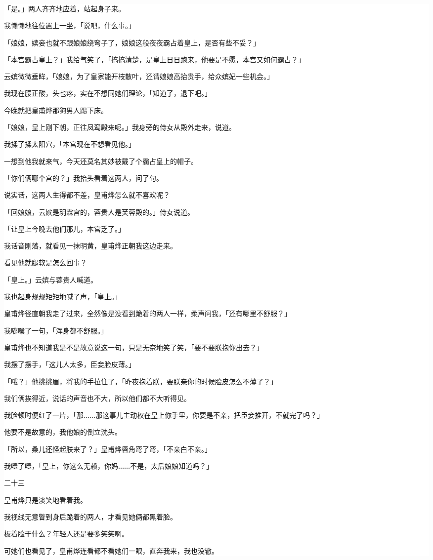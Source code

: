 「是。」两人齐齐地应着，站起身子来。

我懒懒地往位置上一坐，「说吧，什么事。」

「娘娘，嫔妾也就不跟娘娘绕弯子了，娘娘这般夜夜霸占着皇上，是否有些不妥？」

「本宫霸占皇上？」我给气笑了，「搞搞清楚，是皇上日日跑来，他要是不愿，本宫又如何霸占？」

云嫔微微垂眸，「娘娘，为了皇家能开枝散叶，还请娘娘高抬贵手，给众嫔妃一些机会。」

我现在腰正酸，头也疼，实在不想同她们理论，「知道了，退下吧。」

今晚就把皇甫烨那狗男人踢下床。

「娘娘，皇上刚下朝，正往凤鸾殿来呢。」我身旁的侍女从殿外走来，说道。

我揉了揉太阳穴，「本宫现在不想看见他。」

一想到他我就来气，今天还莫名其妙被戴了个霸占皇上的帽子。

「你们俩哪个宫的？」我抬头看着这两人，问了句。

说实话，这两人生得都不差，皇甫烨怎么就不喜欢呢？

「回娘娘，云嫔是玥霖宫的，蓉贵人是芙蓉殿的。」侍女说道。

「让皇上今晚去他们那儿，本宫乏了。」

我话音刚落，就看见一抹明黄，皇甫烨正朝我这边走来。

看见他就腿软是怎么回事？

「皇上。」云嫔与蓉贵人喊道。

我也起身规规矩矩地喊了声，「皇上。」

皇甫烨径直朝我走了过来，全然像是没看到跪着的两人一样，柔声问我，「还有哪里不舒服？」

我嘟囔了一句，「浑身都不舒服。」

皇甫烨也不知道我是不是故意说这一句，只是无奈地笑了笑，「要不要朕抱你出去？」

我摆了摆手，「这儿人太多，臣妾脸皮薄。」

「哦？」他挑挑眉，将我的手拉住了，「昨夜抱着朕，要朕亲你的时候脸皮怎么不薄了？」

我们俩挨得近，说话的声音也不大，所以他们都不大听得见。

我脸顿时便红了一片，「那……那这事儿主动权在皇上你手里，你要是不亲，把臣妾推开，不就完了吗？」

他要不是故意的，我他娘的倒立洗头。

「所以，桑儿还怪起朕来了？」皇甫烨唇角弯了弯，「不亲白不亲。」

我噎了噎，「皇上，你这么无赖，你妈……不是，太后娘娘知道吗？」

二十三

皇甫烨只是淡笑地看着我。

我视线无意瞥到身后跪着的两人，才看见她俩都黑着脸。

板着脸干什么？年轻人还是要多笑笑啊。

可她们也看见了，皇甫烨连看都不看她们一眼，直奔我来，我也没辙。
